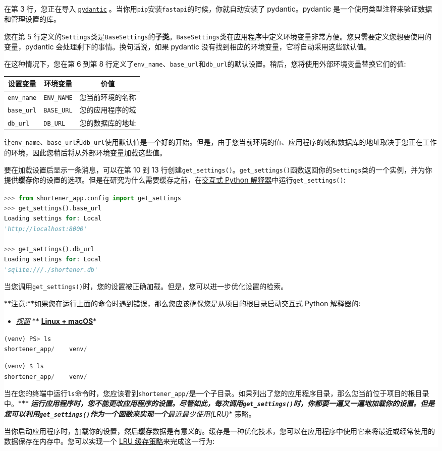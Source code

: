 在第 3 行，您正在导入 [`pydantic`](https://pydantic-docs.helpmanual.io) 。当你用`pip`安装`fastapi`的时候，你就自动安装了 pydantic。pydantic 是一个使用类型注释来验证数据和管理设置的库。

您在第 5 行定义的`Settings`类是`BaseSettings`的**子类**。`BaseSettings`类在应用程序中定义环境变量非常方便。您只需要定义您想要使用的变量，pydantic 会处理剩下的事情。换句话说，如果 pydantic 没有找到相应的环境变量，它将自动采用这些默认值。

在这种情况下，您在第 6 到第 8 行定义了`env_name`、`base_url`和`db_url`的默认设置。稍后，您将使用外部环境变量替换它们的值:

| 设置变量 | 环境变量 | 价值 |
| --- | --- | --- |
| `env_name` | `ENV_NAME` | 您当前环境的名称 |
| `base_url` | `BASE_URL` | 您的应用程序的域 |
| `db_url` | `DB_URL` | 您的数据库的地址 |

让`env_name`、`base_url`和`db_url`使用默认值是一个好的开始。但是，由于您当前环境的值、应用程序的域和数据库的地址取决于您正在工作的环境，因此您稍后将从外部环境变量加载这些值。

要在加载设置后显示一条消息，可以在第 10 到 13 行创建`get_settings()`。`get_settings()`函数返回你的`Settings`类的一个实例，并为你提供**缓存**你的设置的选项。但是在研究为什么需要缓存之前，在[交互式 Python 解释器](https://realpython.com/interacting-with-python/)中运行`get_settings()`:

>>>

```py
>>> from shortener_app.config import get_settings
>>> get_settings().base_url
Loading settings for: Local
'http://localhost:8000'

>>> get_settings().db_url
Loading settings for: Local
'sqlite:///./shortener.db'
```

当您调用`get_settings()`时，您的设置被正确加载。但是，您可以进一步优化设置的检索。

**注意:**如果您在运行上面的命令时遇到错误，那么您应该确保您是从项目的根目录启动交互式 Python 解释器的:

*   [*视窗*](#windows-3)
**   [**Linux + macOS**](#linux-macos-3)*

```py
(venv) PS> ls
shortener_app/    venv/
```

```py
(venv) $ ls
shortener_app/    venv/
```

当在您的终端中运行`ls`命令时，您应该看到`shortener_app/`是一个子目录。如果列出了您的应用程序目录，那么您当前位于项目的根目录中。***  ***运行应用程序时，您不能更改应用程序的设置。尽管如此，每次调用`get_settings()`时，你都要一遍又一遍地加载你的设置。但是您可以利用`get_settings()`作为一个函数来实现一个**最近最少使用(LRU)** 策略。

当你启动应用程序时，加载你的设置，然后**缓存**数据是有意义的。缓存是一种优化技术，您可以在应用程序中使用它来将最近或经常使用的数据保存在内存中。您可以实现一个 [LRU 缓存策略](https://realpython.com/lru-cache-python/)来完成这一行为:
